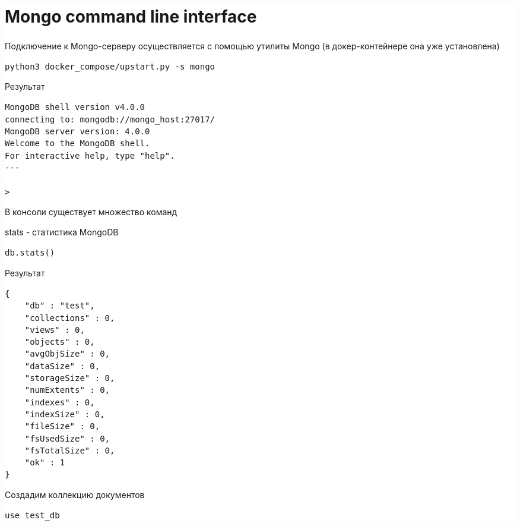 # Mongo command line interface

Подключение к Mongo-серверу осуществляется с помощью утилиты Mongo (в докер-контейнере она уже установлена)

<pre>
python3 docker_compose/upstart.py -s mongo
</pre>

Результат

<pre>
MongoDB shell version v4.0.0
connecting to: mongodb://mongo_host:27017/
MongoDB server version: 4.0.0
Welcome to the MongoDB shell.
For interactive help, type "help".
---

>
</pre>

В консоли существует множество команд


stats - статистика MongoDB

<pre>
db.stats()
</pre>

Результат

<pre>
{
	"db" : "test",
	"collections" : 0,
	"views" : 0,
	"objects" : 0,
	"avgObjSize" : 0,
	"dataSize" : 0,
	"storageSize" : 0,
	"numExtents" : 0,
	"indexes" : 0,
	"indexSize" : 0,
	"fileSize" : 0,
	"fsUsedSize" : 0,
	"fsTotalSize" : 0,
	"ok" : 1
}
</pre>

Создадим коллекцию документов

<pre>
use test_db
</pre>
